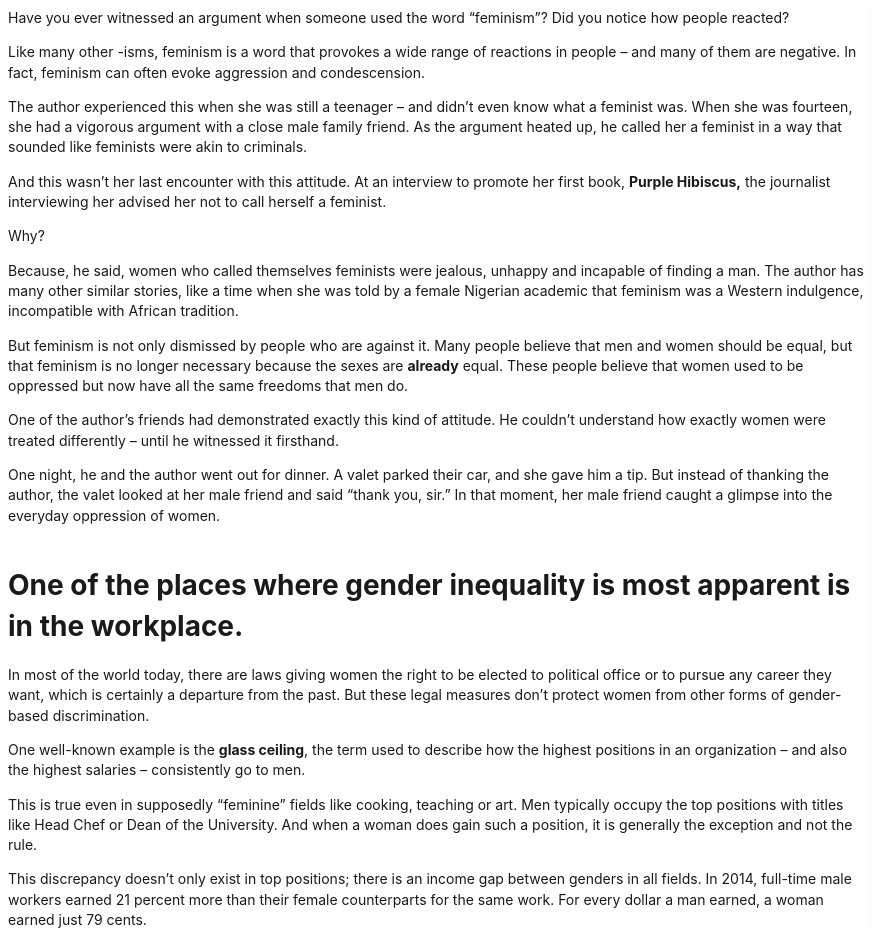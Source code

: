 Have you ever witnessed an argument when someone used the word “feminism”? Did
you notice how people reacted?

Like many other -isms, feminism is a word that provokes a wide range of
reactions in people – and many of them are negative. In fact, feminism can
often evoke aggression and condescension.

The author experienced this when she was still a teenager – and didn’t even
know what a feminist was. When she was fourteen, she had a vigorous argument
with a close male family friend. As the argument heated up, he called her a
feminist in a way that sounded like feminists were akin to criminals.

And this wasn’t her last encounter with this attitude. At an interview to
promote her first book, **Purple Hibiscus,** the journalist interviewing her
advised her not to call herself a feminist.

Why?

Because, he said, women who called themselves feminists were jealous, unhappy
and incapable of finding a man. The author has many other similar stories, like
a time when she was told by a female Nigerian academic that feminism was a
Western indulgence, incompatible with African tradition.

But feminism is not only dismissed by people who are against it. Many people
believe that men and women should be equal, but that feminism is no longer
necessary because the sexes are **already** equal. These people believe that
women used to be oppressed but now have all the same freedoms that men do. 

One of the author’s friends had demonstrated exactly this kind of attitude. He
couldn’t understand how exactly women were treated differently – until he
witnessed it firsthand. 

One night, he and the author went out for dinner. A valet parked their car, and
she gave him a tip. But instead of thanking the author, the valet looked at her
male friend and said “thank you, sir.” In that moment, her male friend caught a
glimpse into the everyday oppression of women.

# One of the places where gender inequality is most apparent is in the workplace.

In most of the world today, there are laws giving women the right to be elected
to political office or to pursue any career they want, which is certainly a
departure from the past. But these legal measures don’t protect women from
other forms of gender-based discrimination.

One well-known example is the **glass ceiling**, the term used to describe how
the highest positions in an organization – and also the highest salaries –
consistently go to men.

This is true even in supposedly “feminine” fields like cooking, teaching or
art. Men typically occupy the top positions with titles like Head Chef or Dean
of the University. And when a woman does gain such a position, it is generally
the exception and not the rule.

This discrepancy doesn’t only exist in top positions; there is an income gap
between genders in all fields. In 2014, full-time male workers earned 21
percent more than their female counterparts for the same work. For every dollar
a man earned, a woman earned just 79 cents.
